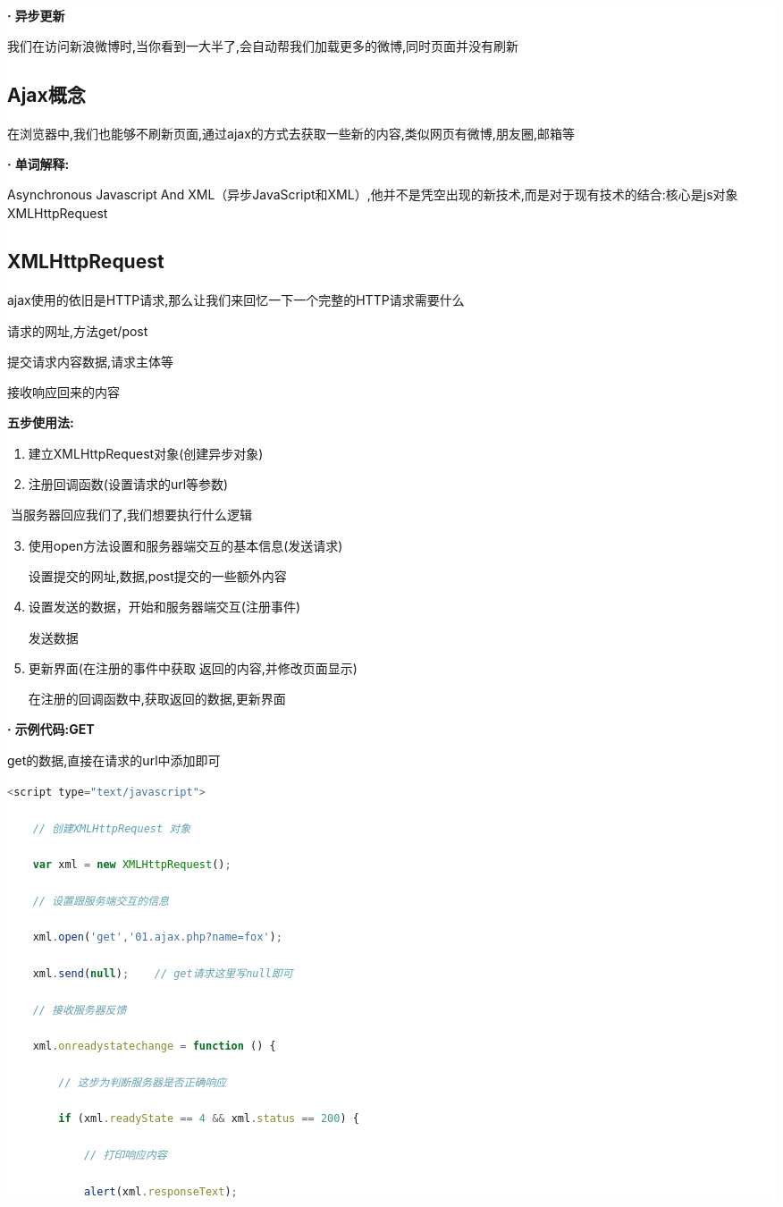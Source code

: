 **·** **异步更新**

我们在访问新浪微博时,当你看到一大半了,会自动帮我们加载更多的微博,同时页面并没有刷新

## **Ajax概念**

在浏览器中,我们也能够不刷新页面,通过ajax的方式去获取一些新的内容,类似网页有微博,朋友圈,邮箱等

**·** **单词解释:**

Asynchronous Javascript And XML（异步JavaScript和XML）,他并不是凭空出现的新技术,而是对于现有技术的结合:核心是js对象XMLHttpRequest

## **XMLHttpRequest**

ajax使用的依旧是HTTP请求,那么让我们来回忆一下一个完整的HTTP请求需要什么

 

请求的网址,方法get/post

提交请求内容数据,请求主体等

接收响应回来的内容

**五步使用法:**

1. 建立XMLHttpRequest对象(创建异步对象)

2. 注册回调函数(设置请求的url等参数)

​       当服务器回应我们了,我们想要执行什么逻辑

3. 使用open方法设置和服务器端交互的基本信息(发送请求)

   设置提交的网址,数据,post提交的一些额外内容

4. 设置发送的数据，开始和服务器端交互(注册事件)

   发送数据

5. 更新界面(在注册的事件中获取 返回的内容,并修改页面显示)

   在注册的回调函数中,获取返回的数据,更新界面

**·** **示例代码:GET**

get的数据,直接在请求的url中添加即可

```js
<script type="text/javascript">

    // 创建XMLHttpRequest 对象

    var xml = new XMLHttpRequest();

    // 设置跟服务端交互的信息

    xml.open('get','01.ajax.php?name=fox');

    xml.send(null);    // get请求这里写null即可

    // 接收服务器反馈

    xml.onreadystatechange = function () {

        // 这步为判断服务器是否正确响应

        if (xml.readyState == 4 && xml.status == 200) {

            // 打印响应内容

            alert(xml.responseText);

```